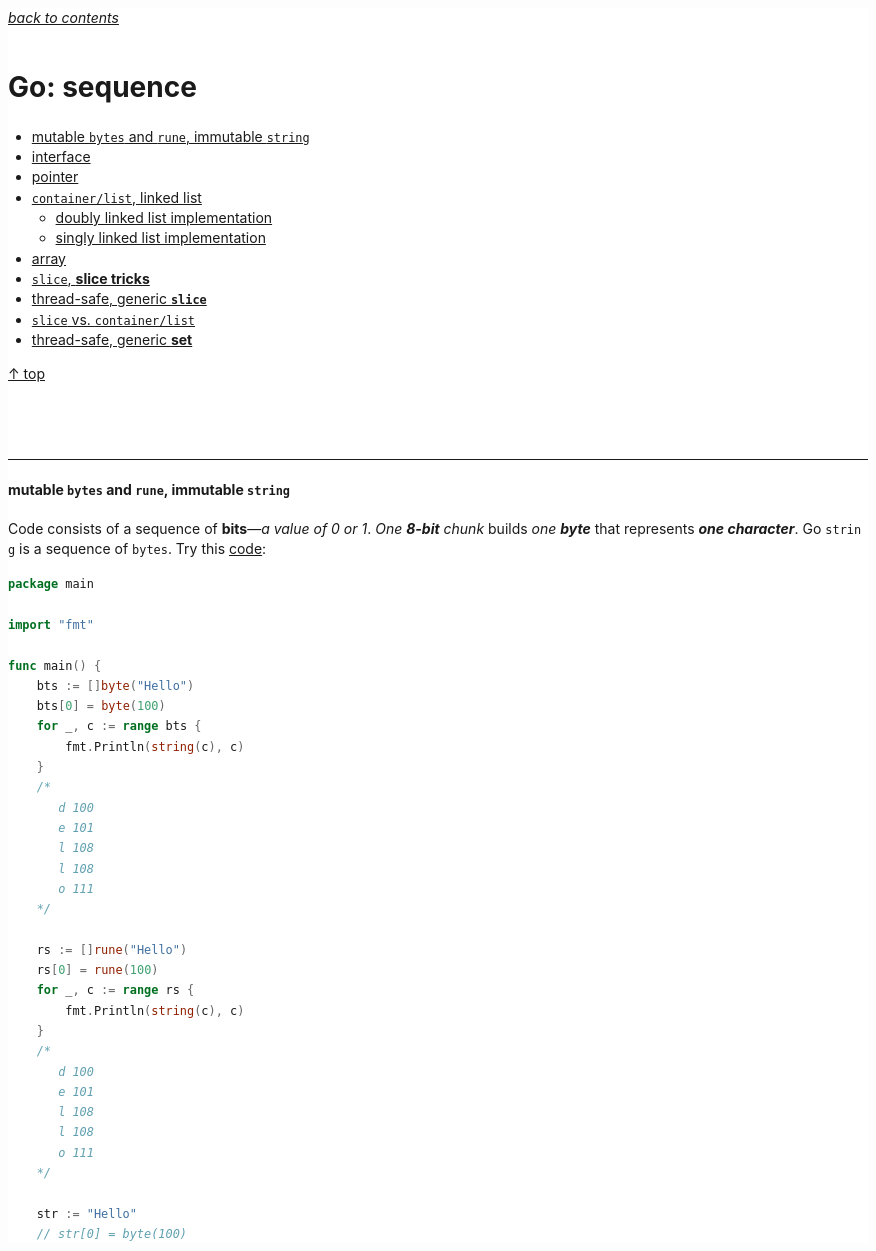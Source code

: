 [*back to contents*](https://github.com/gyuho/learn#contents)
<br>

# Go: sequence

- [mutable `bytes` and `rune`, immutable `string`](#mutable-bytes-and-rune-immutable-string)
- [interface](#interface)
- [pointer](#pointer)
- [`container/list`, linked list](#containerlist-linked-list)
	- [doubly linked list implementation](#doubly-linked-list-implementation)
	- [singly linked list implementation](#singly-linked-list-implementation)
- [array](#array)
- [`slice`, **slice tricks**](#slice-slice-tricks)
- [thread-safe, generic **`slice`**](#thread-safe-generic-slice)
- [`slice` vs. `container/list`](#slice-vs-containerlist)
- [thread-safe, generic **set**](#thread-safe-generic-set)

[↑ top](#go-sequence)
<br><br><br><br>
<hr>







#### mutable `bytes` and `rune`, immutable `string`

Code consists of a sequence of **bits**—*a value of 0 or 1*. 
*One* **_8-bit_** *chunk* builds *one* **_byte_** that represents **_one character_**.
Go `string` is a sequence of `bytes`. Try this [code](http://play.golang.org/p/EqXQKOGTJ9):

```go
package main

import "fmt"

func main() {
	bts := []byte("Hello")
	bts[0] = byte(100)
	for _, c := range bts {
		fmt.Println(string(c), c)
	}
	/*
	   d 100
	   e 101
	   l 108
	   l 108
	   o 111
	*/

	rs := []rune("Hello")
	rs[0] = rune(100)
	for _, c := range rs {
		fmt.Println(string(c), c)
	}
	/*
	   d 100
	   e 101
	   l 108
	   l 108
	   o 111
	*/

	str := "Hello"
	// str[0] = byte(100)
```